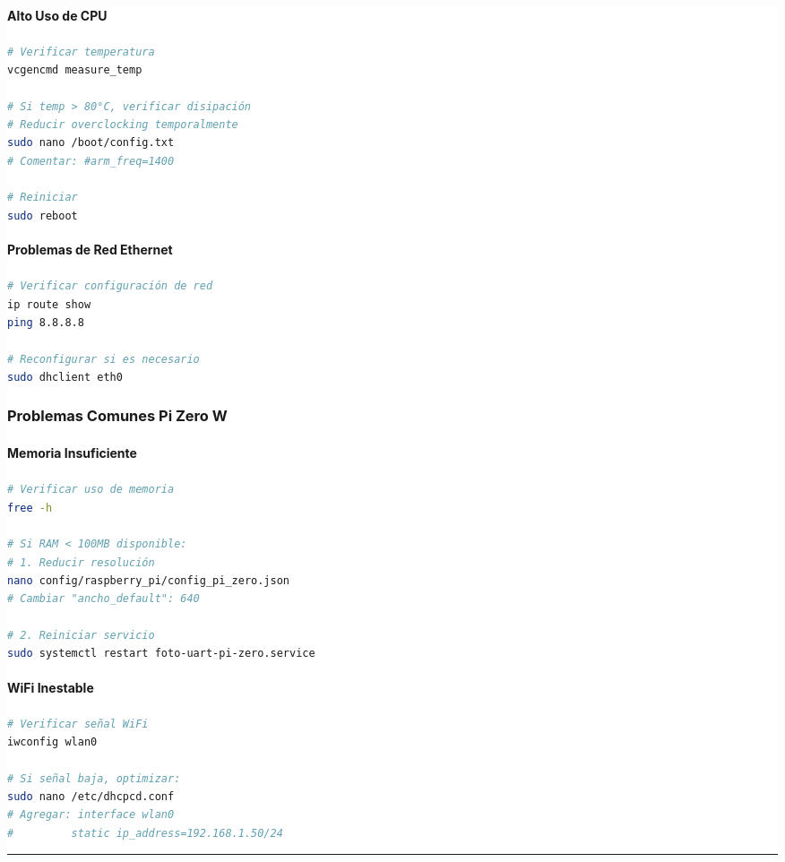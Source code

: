 #### **Alto Uso de CPU**
```bash
# Verificar temperatura
vcgencmd measure_temp

# Si temp > 80°C, verificar disipación
# Reducir overclocking temporalmente
sudo nano /boot/config.txt
# Comentar: #arm_freq=1400

# Reiniciar
sudo reboot
```

#### **Problemas de Red Ethernet**
```bash
# Verificar configuración de red
ip route show
ping 8.8.8.8

# Reconfigurar si es necesario
sudo dhclient eth0
```

### **Problemas Comunes Pi Zero W**

#### **Memoria Insuficiente**
```bash
# Verificar uso de memoria
free -h

# Si RAM < 100MB disponible:
# 1. Reducir resolución
nano config/raspberry_pi/config_pi_zero.json
# Cambiar "ancho_default": 640

# 2. Reiniciar servicio
sudo systemctl restart foto-uart-pi-zero.service
```

#### **WiFi Inestable**
```bash
# Verificar señal WiFi
iwconfig wlan0

# Si señal baja, optimizar:
sudo nano /etc/dhcpcd.conf
# Agregar: interface wlan0
#         static ip_address=192.168.1.50/24
```

---
